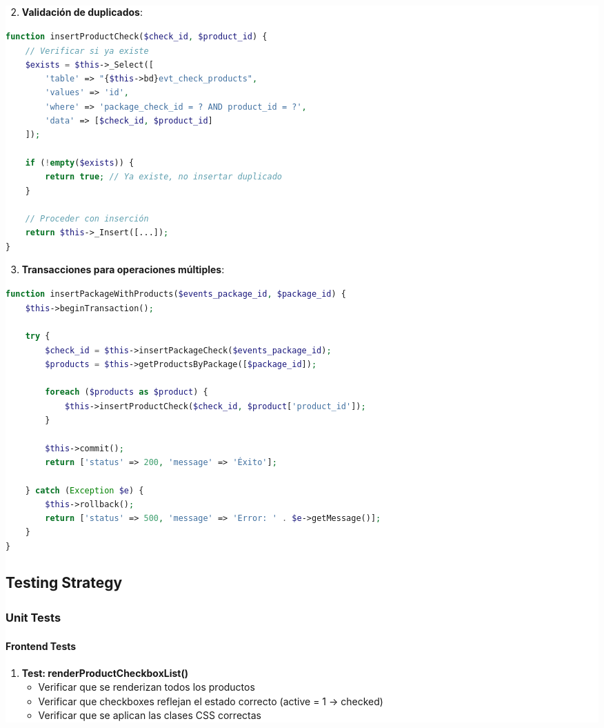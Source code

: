 2. **Validación de duplicados**:
```php
function insertProductCheck($check_id, $product_id) {
    // Verificar si ya existe
    $exists = $this->_Select([
        'table' => "{$this->bd}evt_check_products",
        'values' => 'id',
        'where' => 'package_check_id = ? AND product_id = ?',
        'data' => [$check_id, $product_id]
    ]);
    
    if (!empty($exists)) {
        return true; // Ya existe, no insertar duplicado
    }
    
    // Proceder con inserción
    return $this->_Insert([...]);
}
```

3. **Transacciones para operaciones múltiples**:
```php
function insertPackageWithProducts($events_package_id, $package_id) {
    $this->beginTransaction();
    
    try {
        $check_id = $this->insertPackageCheck($events_package_id);
        $products = $this->getProductsByPackage([$package_id]);
        
        foreach ($products as $product) {
            $this->insertProductCheck($check_id, $product['product_id']);
        }
        
        $this->commit();
        return ['status' => 200, 'message' => 'Éxito'];
        
    } catch (Exception $e) {
        $this->rollback();
        return ['status' => 500, 'message' => 'Error: ' . $e->getMessage()];
    }
}
```

## Testing Strategy

### Unit Tests

#### Frontend Tests

1. **Test: renderProductCheckboxList()**
   - Verificar que se renderizan todos los productos
   - Verificar que checkboxes reflejan el estado correcto (active = 1 → checked)
   - Verificar que se aplican las clases CSS correctas
